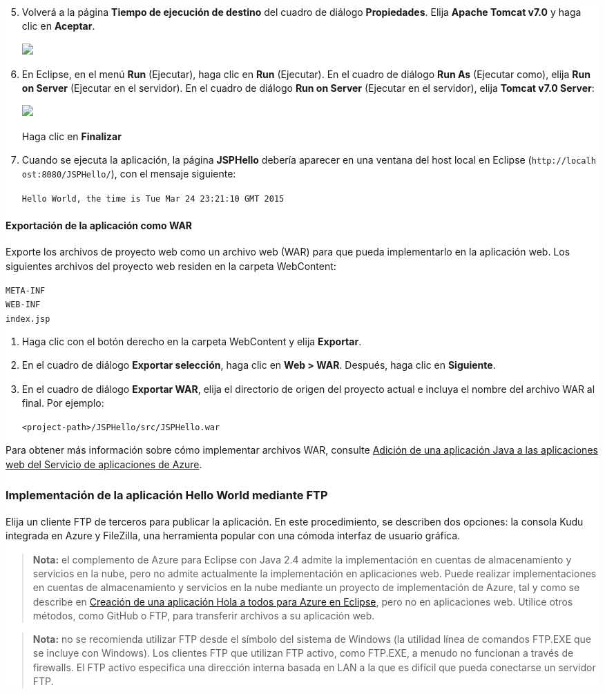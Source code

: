 5. Volverá a la página **Tiempo de ejecución de destino** del cuadro de diálogo **Propiedades**. Elija **Apache Tomcat v7.0** y haga clic en **Aceptar**.

    ![][6]

6. En Eclipse, en el menú **Run** (Ejecutar), haga clic en **Run** (Ejecutar). En el cuadro de diálogo **Run As** (Ejecutar como), elija **Run on Server** (Ejecutar en el servidor). En el cuadro de diálogo **Run on Server** (Ejecutar en el servidor), elija **Tomcat v7.0 Server**:

    ![][7]

    Haga clic en **Finalizar**

7. Cuando se ejecuta la aplicación, la página **JSPHello** debería aparecer en una ventana del host local en Eclipse (`http://localhost:8080/JSPHello/`), con el mensaje siguiente:

    `Hello World, the time is Tue Mar 24 23:21:10 GMT 2015`


#### Exportación de la aplicación como WAR

Exporte los archivos de proyecto web como un archivo web (WAR) para que pueda implementarlo en la aplicación web. Los siguientes archivos del proyecto web residen en la carpeta WebContent:

    META-INF
    WEB-INF
    index.jsp

1. Haga clic con el botón derecho en la carpeta WebContent y elija **Exportar**.

2. En el cuadro de diálogo **Exportar selección**, haga clic en **Web > WAR**. Después, haga clic en **Siguiente**.

3. En el cuadro de diálogo **Exportar WAR**, elija el directorio de origen del proyecto actual e incluya el nombre del archivo WAR al final. Por ejemplo:

    `<project-path>/JSPHello/src/JSPHello.war`

Para obtener más información sobre cómo implementar archivos WAR, consulte [Adición de una aplicación Java a las aplicaciones web del Servicio de aplicaciones de Azure](web-sites-java-add-app.md).


### Implementación de la aplicación Hello World mediante FTP

Elija un cliente FTP de terceros para publicar la aplicación. En este procedimiento, se describen dos opciones: la consola Kudu integrada en Azure y FileZilla, una herramienta popular con una cómoda interfaz de usuario gráfica.

> **Nota:** el complemento de Azure para Eclipse con Java 2.4 admite la implementación en cuentas de almacenamiento y servicios en la nube, pero no admite actualmente la implementación en aplicaciones web. Puede realizar implementaciones en cuentas de almacenamiento y servicios en la nube mediante un proyecto de implementación de Azure, tal y como se describe en [Creación de una aplicación Hola a todos para Azure en Eclipse](http://msdn.microsoft.com/library/azure/hh690944.aspx), pero no en aplicaciones web. Utilice otros métodos, como GitHub o FTP, para transferir archivos a su aplicación web.

> **Nota:** no se recomienda utilizar FTP desde el símbolo del sistema de Windows (la utilidad línea de comandos FTP.EXE que se incluye con Windows). Los clientes FTP que utilizan FTP activo, como FTP.EXE, a menudo no funcionan a través de firewalls. El FTP activo especifica una dirección interna basada en LAN a la que es difícil que pueda conectarse un servidor FTP.


  [1]: ./media/java-create-azure-website-using-java-sdk/eclipse-maven-repositories-rebuild-index.png
  [2]: ./media/java-create-azure-website-using-java-sdk/eclipse-new-java-class.png
  [3]: ./media/java-create-azure-website-using-java-sdk/eclipse-new-dynamic-web-project.png
  [4]: ./media/java-create-azure-website-using-java-sdk/eclipse-java-build-path.png
  [5]: ./media/java-create-azure-website-using-java-sdk/eclipse-targeted-runtimes-tomcat-server.png
  [6]: ./media/java-create-azure-website-using-java-sdk/eclipse-targeted-runtimes-properties-page.png
  [7]: ./media/java-create-azure-website-using-java-sdk/eclipse-run-on-server.png
  [8]: ./media/java-create-azure-website-using-java-sdk/kudu-console-drag-drop.png
  [9]: ./media/java-create-azure-website-using-java-sdk/kudu-console-jsphello-war-1.png
  [10]: ./media/java-create-azure-website-using-java-sdk/kudu-console-jsphello-war-2.png